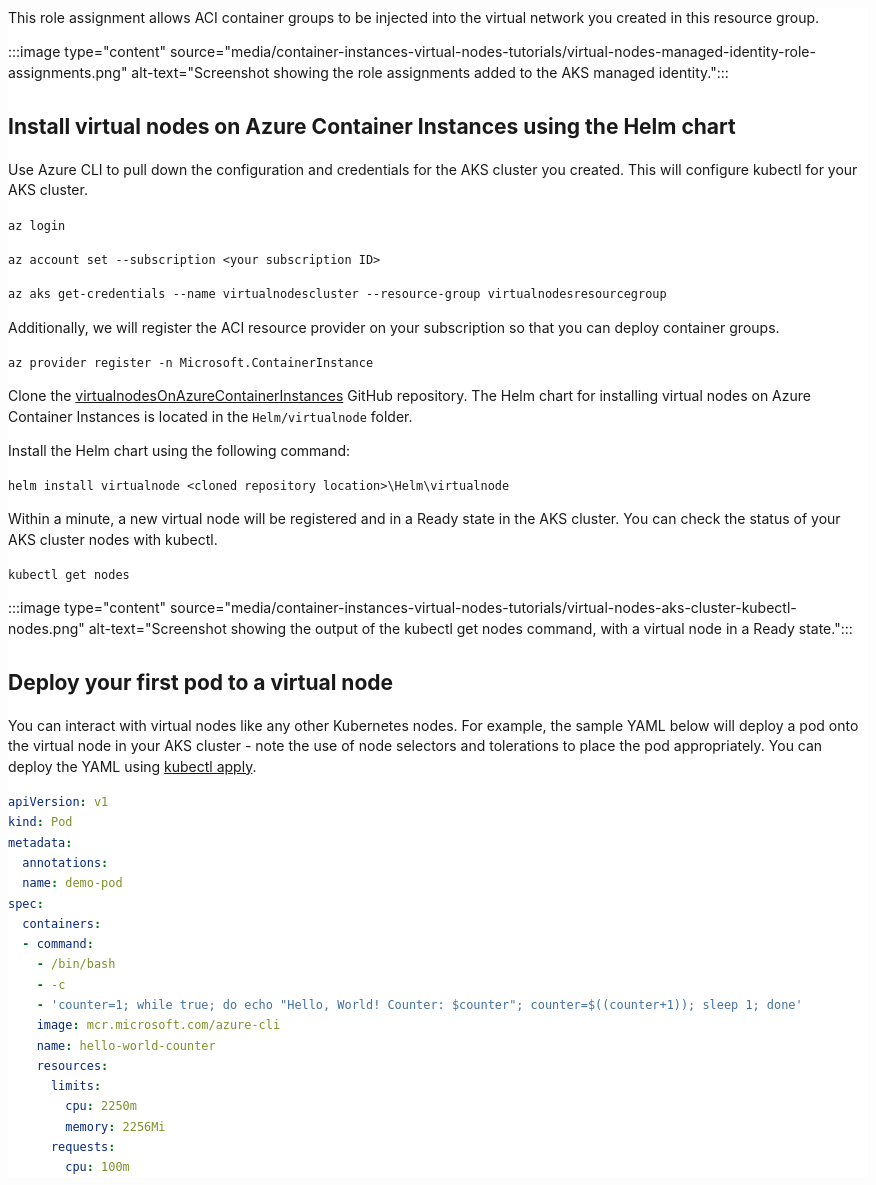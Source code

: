 This role assignment allows ACI container groups to be injected into the virtual network you created in this resource group.

:::image type="content" source="media/container-instances-virtual-nodes-tutorials/virtual-nodes-managed-identity-role-assignments.png" alt-text="Screenshot showing the role assignments added to the AKS managed identity.":::

## Install virtual nodes on Azure Container Instances using the Helm chart

Use Azure CLI to pull down the configuration and credentials for the AKS cluster you created. This will configure kubectl for your AKS cluster.

`az login`

`az account set --subscription <your subscription ID>`

`az aks get-credentials --name virtualnodescluster --resource-group virtualnodesresourcegroup`

Additionally, we will register the ACI resource provider on your subscription so that you can deploy container groups.

`az provider register -n Microsoft.ContainerInstance`

Clone the [virtualnodesOnAzureContainerInstances](https://github.com/microsoft/virtualnodesOnAzureContainerInstances) GitHub repository. The Helm chart for installing virtual nodes on Azure Container Instances is located in the `Helm/virtualnode` folder.

Install the Helm chart using the following command:

`helm install virtualnode <cloned repository location>\Helm\virtualnode`

Within a minute, a new virtual node will be registered and in a Ready state in the AKS cluster. You can check the status of your AKS cluster nodes with kubectl.

`kubectl get nodes`

:::image type="content" source="media/container-instances-virtual-nodes-tutorials/virtual-nodes-aks-cluster-kubectl-nodes.png" alt-text="Screenshot showing the output of the kubectl get nodes command, with a virtual node in a Ready state.":::

## Deploy your first pod to a virtual node

You can interact with virtual nodes like any other Kubernetes nodes. For example, the sample YAML below will deploy a pod onto the virtual node in your AKS cluster - note the use of node selectors and tolerations to place the pod appropriately. You can deploy the YAML using [kubectl apply](https://kubernetes.io/docs/reference/kubectl/generated/kubectl_apply/).

``` yaml
apiVersion: v1
kind: Pod
metadata:
  annotations:    
  name: demo-pod
spec:
  containers:
  - command:
    - /bin/bash
    - -c
    - 'counter=1; while true; do echo "Hello, World! Counter: $counter"; counter=$((counter+1)); sleep 1; done'
    image: mcr.microsoft.com/azure-cli
    name: hello-world-counter
    resources:
      limits:
        cpu: 2250m
        memory: 2256Mi
      requests:
        cpu: 100m
```